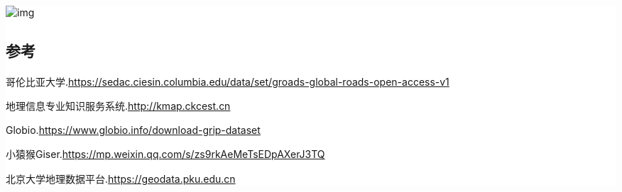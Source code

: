 ![img](http://pics.landcover100.com/pics//image/202201281034183.png)

## 参考

哥伦比亚大学.https://sedac.ciesin.columbia.edu/data/set/groads-global-roads-open-access-v1

地理信息专业知识服务系统.http://kmap.ckcest.cn

Globio.https://www.globio.info/download-grip-dataset

小猿猴Giser.https://mp.weixin.qq.com/s/zs9rkAeMeTsEDpAXerJ3TQ

北京大学地理数据平台.https://geodata.pku.edu.cn

